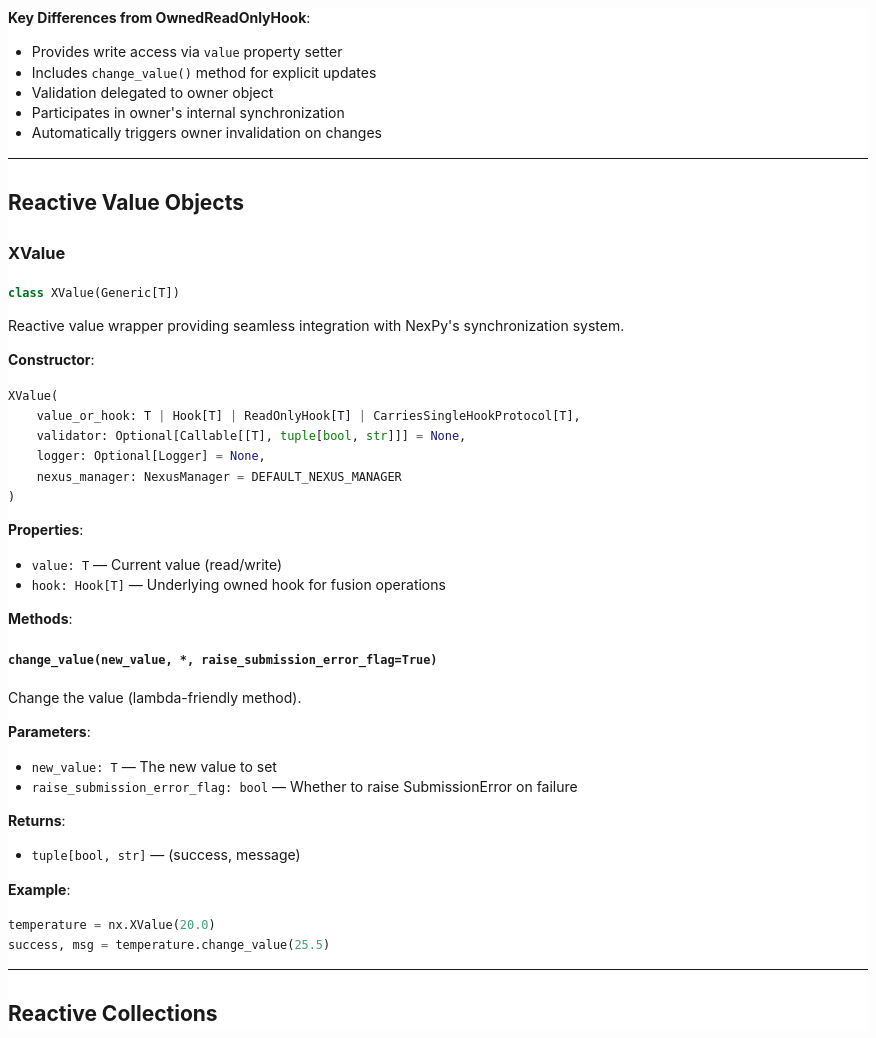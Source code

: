 **Key Differences from OwnedReadOnlyHook**:
- Provides write access via `value` property setter
- Includes `change_value()` method for explicit updates
- Validation delegated to owner object
- Participates in owner's internal synchronization
- Automatically triggers owner invalidation on changes

---

## Reactive Value Objects

### XValue

```python
class XValue(Generic[T])
```

Reactive value wrapper providing seamless integration with NexPy's synchronization system.

**Constructor**:
```python
XValue(
    value_or_hook: T | Hook[T] | ReadOnlyHook[T] | CarriesSingleHookProtocol[T],
    validator: Optional[Callable[[T], tuple[bool, str]]] = None,
    logger: Optional[Logger] = None,
    nexus_manager: NexusManager = DEFAULT_NEXUS_MANAGER
)
```

**Properties**:
- `value: T` — Current value (read/write)
- `hook: Hook[T]` — Underlying owned hook for fusion operations

**Methods**:

#### `change_value(new_value, *, raise_submission_error_flag=True)`
Change the value (lambda-friendly method).

**Parameters**:
- `new_value: T` — The new value to set
- `raise_submission_error_flag: bool` — Whether to raise SubmissionError on failure

**Returns**:
- `tuple[bool, str]` — (success, message)

**Example**:
```python
temperature = nx.XValue(20.0)
success, msg = temperature.change_value(25.5)
```

---

## Reactive Collections
